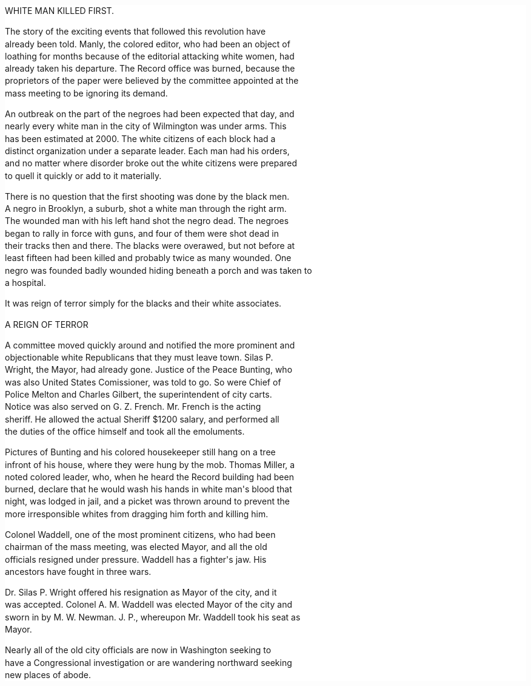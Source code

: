 WHITE MAN KILLED FIRST.  
  
The story of the exciting events that followed this revolution have  
already been told. Manly, the colored editor, who had been an object of  
loathing for months because of the editorial attacking white women, had  
already taken his departure. The Record office was burned, because the  
proprietors of the paper were believed by the committee appointed at the  
mass meeting to be ignoring its demand.  
  
An outbreak on the part of the negroes had been expected that day, and  
nearly every white man in the city of Wilmington was under arms. This  
has been estimated at 2000. The white citizens of each block had a  
distinct organization under a separate leader. Each man had his orders,  
and no matter where disorder broke out the white citizens were prepared  
to quell it quickly or add to it materially.  
  
There is no question that the first shooting was done by the black men.  
A negro in Brooklyn, a suburb, shot a white man through the right arm.  
The wounded man with his left hand shot the negro dead. The negroes  
began to rally in force with guns, and four of them were shot dead in  
their tracks then and there. The blacks were overawed, but not before at  
least fifteen had been killed and probably twice as many wounded. One  
negro was founded badly wounded hiding beneath a porch and was taken to  
a hospital.  
  
It was reign of terror simply for the blacks and their white associates.  
  
A REIGN OF TERROR  
  
A committee moved quickly around and notified the more prominent and  
objectionable white Republicans that they must leave town. Silas P.  
Wright, the Mayor, had already gone. Justice of the Peace Bunting, who  
was also United States Comissioner, was told to go. So were Chief of  
Police Melton and Charles Gilbert, the superintendent of city carts.  
Notice was also served on G. Z. French. Mr. French is the acting  
sheriff. He allowed the actual Sheriff \$1200 salary, and performed all  
the duties of the office himself and took all the emoluments.  
  
Pictures of Bunting and his colored housekeeper still hang on a tree  
infront of his house, where they were hung by the mob. Thomas Miller, a  
noted colored leader, who, when he heard the Record building had been  
burned, declare that he would wash his hands in white man&#x27;s blood that  
night, was lodged in jail, and a picket was thrown around to prevent the  
more irresponsible whites from dragging him forth and killing him.  
  
Colonel Waddell, one of the most prominent citizens, who had been  
chairman of the mass meeting, was elected Mayor, and all the old  
officials resigned under pressure. Waddell has a fighter&#x27;s jaw. His  
ancestors have fought in three wars.  
  
Dr. Silas P. Wright offered his resignation as Mayor of the city, and it  
was accepted. Colonel A. M. Waddell was elected Mayor of the city and  
sworn in by M. W. Newman. J. P., whereupon Mr. Waddell took his seat as  
Mayor.  
  
Nearly all of the old city officials are now in Washington seeking to  
have a Congressional investigation or are wandering northward seeking  
new places of abode.  
  